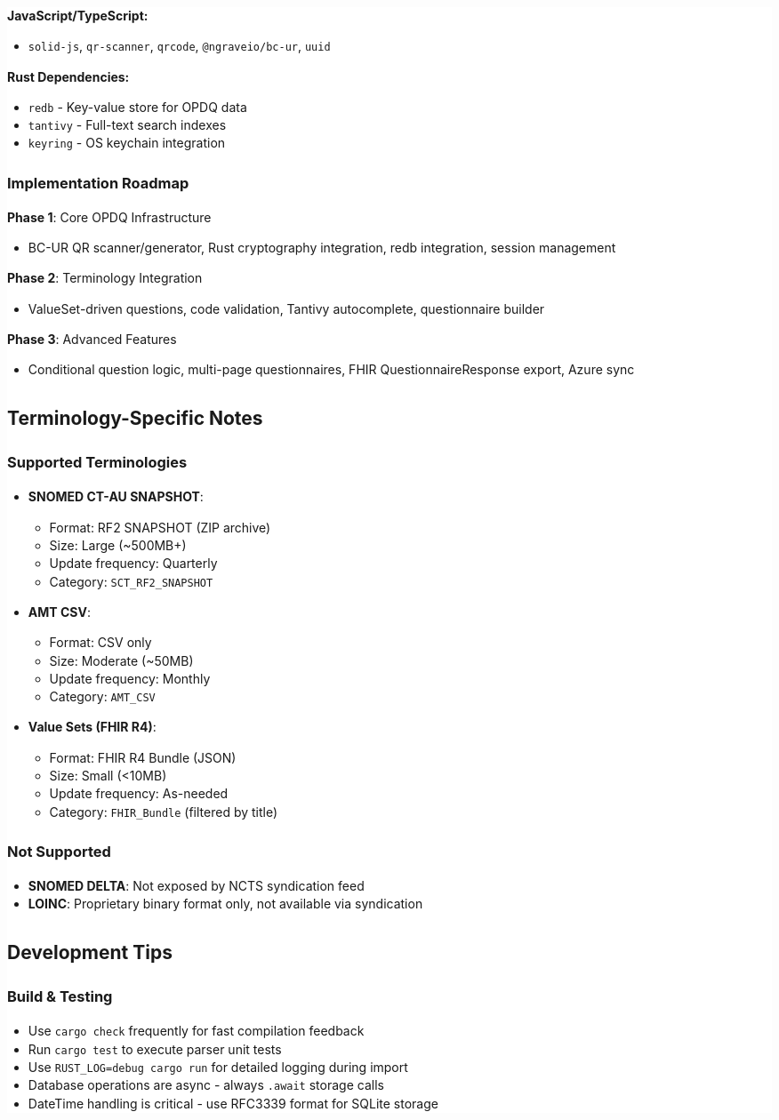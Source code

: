 **JavaScript/TypeScript:**
- `solid-js`, `qr-scanner`, `qrcode`, `@ngraveio/bc-ur`, `uuid`

**Rust Dependencies:**
- `redb` - Key-value store for OPDQ data
- `tantivy` - Full-text search indexes
- `keyring` - OS keychain integration

### Implementation Roadmap

**Phase 1**: Core OPDQ Infrastructure
- BC-UR QR scanner/generator, Rust cryptography integration, redb integration, session management

**Phase 2**: Terminology Integration
- ValueSet-driven questions, code validation, Tantivy autocomplete, questionnaire builder

**Phase 3**: Advanced Features
- Conditional question logic, multi-page questionnaires, FHIR QuestionnaireResponse export, Azure sync

## Terminology-Specific Notes

### Supported Terminologies

- **SNOMED CT-AU SNAPSHOT**:
  - Format: RF2 SNAPSHOT (ZIP archive)
  - Size: Large (~500MB+)
  - Update frequency: Quarterly
  - Category: `SCT_RF2_SNAPSHOT`

- **AMT CSV**:
  - Format: CSV only
  - Size: Moderate (~50MB)
  - Update frequency: Monthly
  - Category: `AMT_CSV`

- **Value Sets (FHIR R4)**:
  - Format: FHIR R4 Bundle (JSON)
  - Size: Small (<10MB)
  - Update frequency: As-needed
  - Category: `FHIR_Bundle` (filtered by title)

### Not Supported

- **SNOMED DELTA**: Not exposed by NCTS syndication feed
- **LOINC**: Proprietary binary format only, not available via syndication

## Development Tips

### Build & Testing

- Use `cargo check` frequently for fast compilation feedback
- Run `cargo test` to execute parser unit tests
- Use `RUST_LOG=debug cargo run` for detailed logging during import
- Database operations are async - always `.await` storage calls
- DateTime handling is critical - use RFC3339 format for SQLite storage
